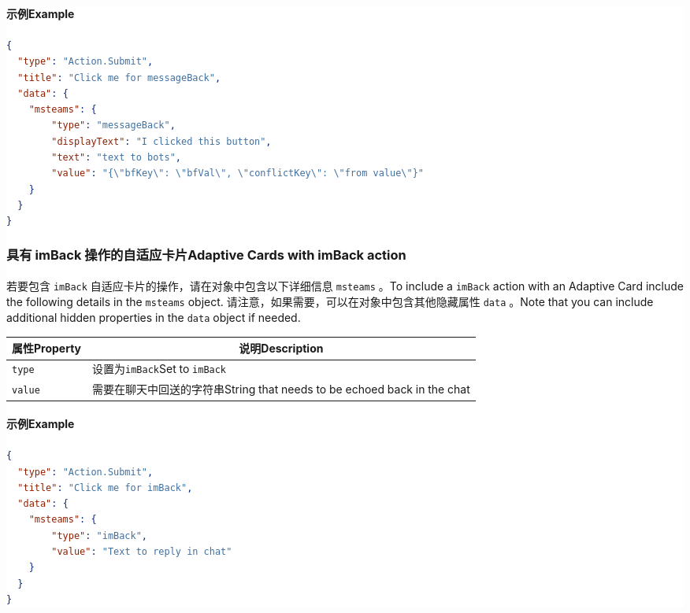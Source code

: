 #### <a name="example"></a><span data-ttu-id="9be65-182">示例</span><span class="sxs-lookup"><span data-stu-id="9be65-182">Example</span></span>

```json
{
  "type": "Action.Submit",
  "title": "Click me for messageBack",
  "data": {
    "msteams": {
        "type": "messageBack",
        "displayText": "I clicked this button",
        "text": "text to bots",
        "value": "{\"bfKey\": \"bfVal\", \"conflictKey\": \"from value\"}"
    }
  }
}
```

### <a name="adaptive-cards-with-imback-action"></a><span data-ttu-id="9be65-183">具有 imBack 操作的自适应卡片</span><span class="sxs-lookup"><span data-stu-id="9be65-183">Adaptive Cards with imBack action</span></span>

<span data-ttu-id="9be65-184">若要包含 `imBack` 自适应卡片的操作，请在对象中包含以下详细信息 `msteams` 。</span><span class="sxs-lookup"><span data-stu-id="9be65-184">To include a `imBack` action with an Adaptive Card include the following details in the `msteams` object.</span></span> <span data-ttu-id="9be65-185">请注意，如果需要，可以在对象中包含其他隐藏属性 `data` 。</span><span class="sxs-lookup"><span data-stu-id="9be65-185">Note that you can include additional hidden properties in the `data` object if needed.</span></span>

| <span data-ttu-id="9be65-186">属性</span><span class="sxs-lookup"><span data-stu-id="9be65-186">Property</span></span> | <span data-ttu-id="9be65-187">说明</span><span class="sxs-lookup"><span data-stu-id="9be65-187">Description</span></span> |
| --- | --- |
| `type` | <span data-ttu-id="9be65-188">设置为`imBack`</span><span class="sxs-lookup"><span data-stu-id="9be65-188">Set to `imBack`</span></span> |
| `value` | <span data-ttu-id="9be65-189">需要在聊天中回送的字符串</span><span class="sxs-lookup"><span data-stu-id="9be65-189">String that needs to be echoed back in the chat</span></span> |

#### <a name="example"></a><span data-ttu-id="9be65-190">示例</span><span class="sxs-lookup"><span data-stu-id="9be65-190">Example</span></span>

```json
{
  "type": "Action.Submit",
  "title": "Click me for imBack",
  "data": {
    "msteams": {
        "type": "imBack",
        "value": "Text to reply in chat"
    }
  }
}
```
